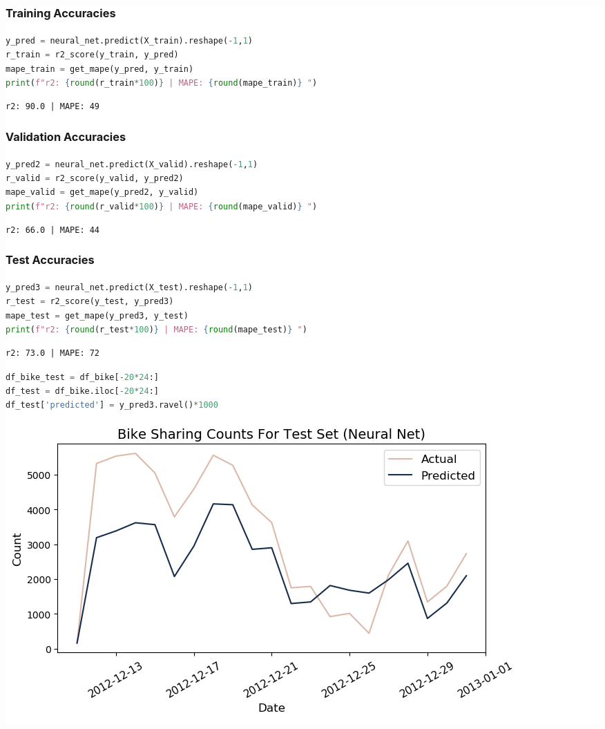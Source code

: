 
### Training Accuracies


```python
y_pred = neural_net.predict(X_train).reshape(-1,1)
r_train = r2_score(y_train, y_pred)
mape_train = get_mape(y_pred, y_train)
print(f"r2: {round(r_train*100)} | MAPE: {round(mape_train)} ")
```

    r2: 90.0 | MAPE: 49 


### Validation Accuracies


```python
y_pred2 = neural_net.predict(X_valid).reshape(-1,1)
r_valid = r2_score(y_valid, y_pred2)
mape_valid = get_mape(y_pred2, y_valid)
print(f"r2: {round(r_valid*100)} | MAPE: {round(mape_valid)} ")
```

    r2: 66.0 | MAPE: 44 


### Test Accuracies

```python
y_pred3 = neural_net.predict(X_test).reshape(-1,1)
r_test = r2_score(y_test, y_pred3)
mape_test = get_mape(y_pred3, y_test)
print(f"r2: {round(r_test*100)} | MAPE: {round(mape_test)} ")
```

    r2: 73.0 | MAPE: 72 


```python
df_bike_test = df_bike[-20*24:]
df_test = df_bike.iloc[-20*24:]
df_test['predicted'] = y_pred3.ravel()*1000
```

![png](/images/bike-share/nn.png)
